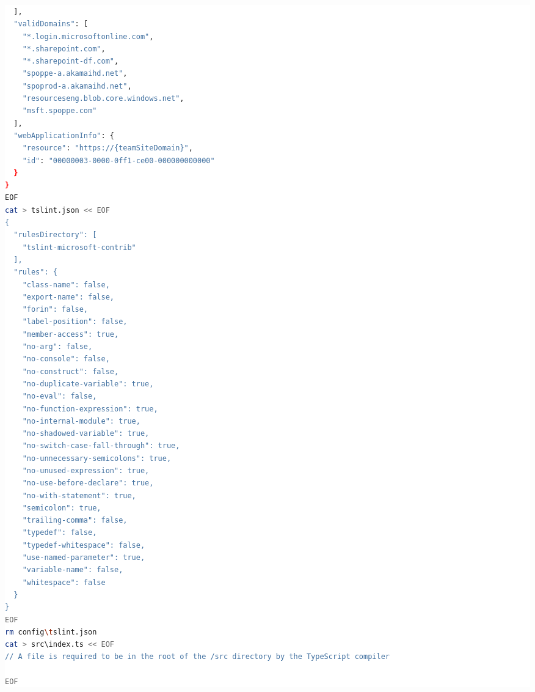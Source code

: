 ```sh
  ],
  "validDomains": [
    "*.login.microsoftonline.com",
    "*.sharepoint.com",
    "*.sharepoint-df.com",
    "spoppe-a.akamaihd.net",
    "spoprod-a.akamaihd.net",
    "resourceseng.blob.core.windows.net",
    "msft.spoppe.com"
  ],
  "webApplicationInfo": {
    "resource": "https://{teamSiteDomain}",
    "id": "00000003-0000-0ff1-ce00-000000000000"
  }
}
EOF
cat > tslint.json << EOF 
{
  "rulesDirectory": [
    "tslint-microsoft-contrib"
  ],
  "rules": {
    "class-name": false,
    "export-name": false,
    "forin": false,
    "label-position": false,
    "member-access": true,
    "no-arg": false,
    "no-console": false,
    "no-construct": false,
    "no-duplicate-variable": true,
    "no-eval": false,
    "no-function-expression": true,
    "no-internal-module": true,
    "no-shadowed-variable": true,
    "no-switch-case-fall-through": true,
    "no-unnecessary-semicolons": true,
    "no-unused-expression": true,
    "no-use-before-declare": true,
    "no-with-statement": true,
    "semicolon": true,
    "trailing-comma": false,
    "typedef": false,
    "typedef-whitespace": false,
    "use-named-parameter": true,
    "variable-name": false,
    "whitespace": false
  }
}
EOF
rm config\tslint.json
cat > src\index.ts << EOF 
// A file is required to be in the root of the /src directory by the TypeScript compiler

EOF
```
